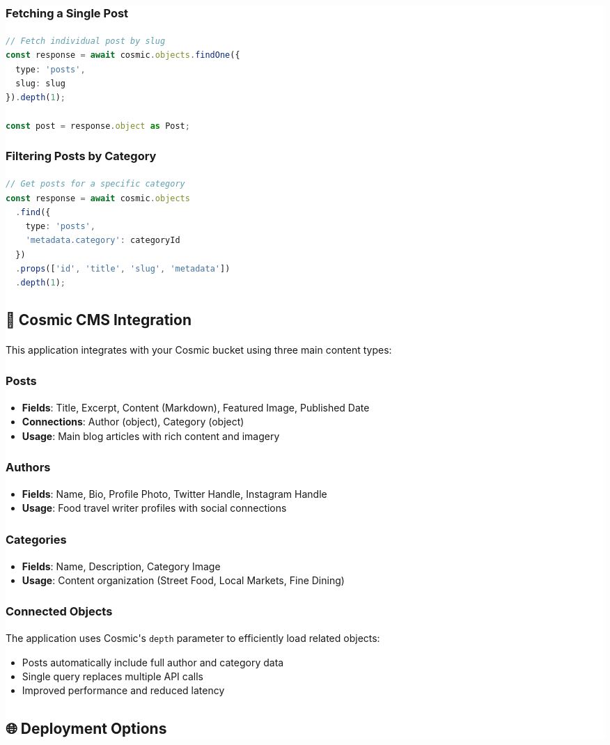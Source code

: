 ### Fetching a Single Post

```typescript
// Fetch individual post by slug
const response = await cosmic.objects.findOne({
  type: 'posts',
  slug: slug
}).depth(1);

const post = response.object as Post;
```

### Filtering Posts by Category

```typescript
// Get posts for a specific category
const response = await cosmic.objects
  .find({
    type: 'posts',
    'metadata.category': categoryId
  })
  .props(['id', 'title', 'slug', 'metadata'])
  .depth(1);
```

## 🔗 Cosmic CMS Integration

This application integrates with your Cosmic bucket using three main content types:

### Posts
- **Fields**: Title, Excerpt, Content (Markdown), Featured Image, Published Date
- **Connections**: Author (object), Category (object)
- **Usage**: Main blog articles with rich content and imagery

### Authors
- **Fields**: Name, Bio, Profile Photo, Twitter Handle, Instagram Handle
- **Usage**: Food travel writer profiles with social connections

### Categories
- **Fields**: Name, Description, Category Image
- **Usage**: Content organization (Street Food, Local Markets, Fine Dining)

### Connected Objects
The application uses Cosmic's `depth` parameter to efficiently load related objects:
- Posts automatically include full author and category data
- Single query replaces multiple API calls
- Improved performance and reduced latency

## 🌐 Deployment Options
